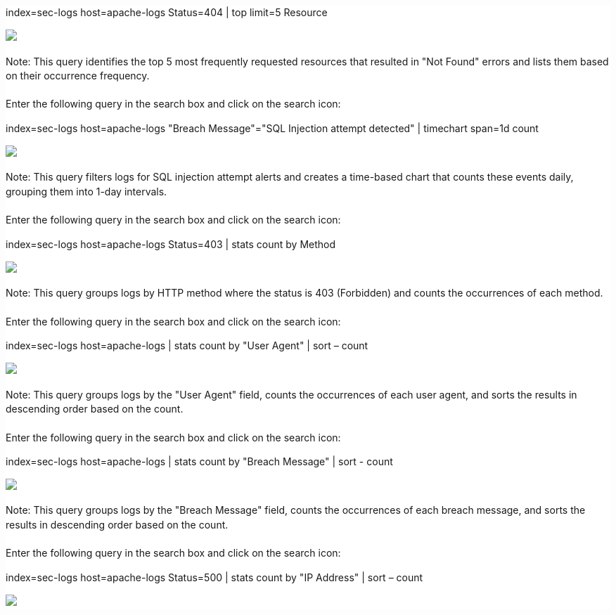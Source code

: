 index=sec-logs host=apache-logs Status=404 | top limit=5 Resource 

<img src="https://i.imgur.com/p7QuChc.png"/>

Note: This query identifies the top 5 most frequently requested resources that resulted in "Not Found" errors and lists them based on their occurrence frequency. 
<br />
<br />
Enter the following query in the search box and click on the search icon: 

index=sec-logs host=apache-logs "Breach Message"="SQL Injection attempt detected" | timechart span=1d count 

<img src="https://i.imgur.com/fUKAvH8.png"/>

Note: This query filters logs for SQL injection attempt alerts and creates a time-based chart that counts these events daily, grouping them into 1-day intervals. 
<br />
<br />
Enter the following query in the search box and click on the search icon: 

index=sec-logs host=apache-logs Status=403 | stats count by Method 

<img src="https://i.imgur.com/UMmjwhi.png"/>

Note: This query groups logs by HTTP method where the status is 403 (Forbidden) and counts the occurrences of each method. 
<br />
<br />
Enter the following query in the search box and click on the search icon: 

index=sec-logs host=apache-logs | stats count by "User Agent" | sort – count 

<img src="https://i.imgur.com/pDagAl3.png"/>

Note: This query groups logs by the "User Agent" field, counts the occurrences of each user agent, and sorts the results in descending order based on the count. 
<br />
<br />
Enter the following query in the search box and click on the search icon: 

index=sec-logs host=apache-logs | stats count by "Breach Message" | sort - count 

<img src="https://i.imgur.com/hs3EAlA.png"/>

Note: This query groups logs by the "Breach Message" field, counts the occurrences of each breach message, and sorts the results in descending order based on the count. 
<br />
<br />
Enter the following query in the search box and click on the search icon: 

index=sec-logs host=apache-logs Status=500 | stats count by "IP Address" | sort – count 

<img src="https://i.imgur.com/V9Ub7Vy.png"/>
